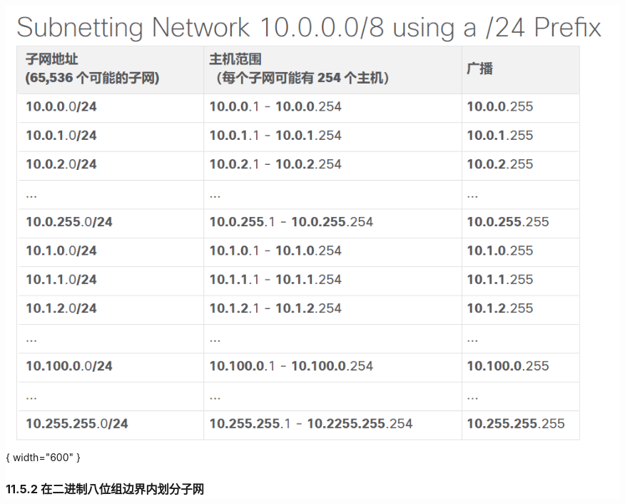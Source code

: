   ![Img 10](../../../img/wireless_network/ch11/wireless_ch11_img10.png){ width="600" }
</figure>

### 11.5.2 在二进制八位组边界内划分子网

<figure markdown="span">